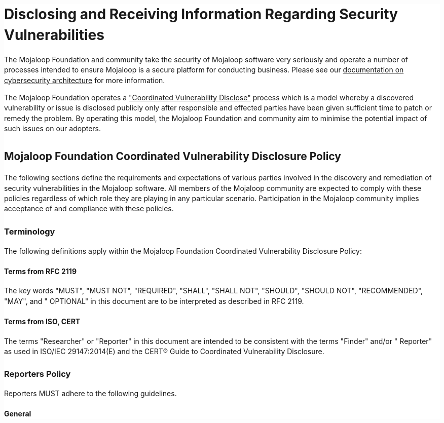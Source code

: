 # Disclosing and Receiving Information Regarding Security Vulnerabilities

The Mojaloop Foundation and community take the security of Mojaloop software very seriously and operate a number of
processes intended to ensure Mojaloop is a secure platform for conducting business. Please see
our [documentation on cybersecurity architecture](../tools/cybersecurity.md) for more information.

The Mojaloop Foundation operates
a ["Coordinated Vulnerability Disclose"](https://github.com/ossf/oss-vulnerability-guide/blob/main/finder-guide.md#what-is-coordinated-vulnerability-disclosure)
process which is a model whereby a discovered vulnerability or issue is disclosed publicly only after responsible and
effected parties have been given sufficient time to patch or remedy the problem. By operating this model, the Mojaloop
Foundation and community aim to minimise the potential impact of such issues on our adopters.

## Mojaloop Foundation Coordinated Vulnerability Disclosure Policy

The following sections define the requirements and expectations of various parties involved in the discovery and
remediation of security vulnerabilities in the Mojaloop software. All members of the Mojaloop community are expected to
comply with these policies regardless of which role they are playing in any particular scenario. Participation in the
Mojaloop community implies acceptance of and compliance with these policies.

### Terminology

The following definitions apply within the Mojaloop Foundation Coordinated Vulnerability Disclosure Policy:

#### Terms from RFC 2119

The key words "MUST", "MUST NOT", "REQUIRED", "SHALL", "SHALL NOT", "SHOULD", "SHOULD NOT", "RECOMMENDED",  "MAY", and "
OPTIONAL" in this document are to be interpreted as described in RFC 2119.

#### Terms from ISO, CERT

The terms "Researcher" or "Reporter" in this document are intended to be consistent with the terms "Finder" and/or "
Reporter" as used in ISO/IEC 29147:2014(E) and the CERT® Guide to Coordinated Vulnerability Disclosure.

### Reporters Policy

Reporters MUST adhere to the following guidelines.

#### General
